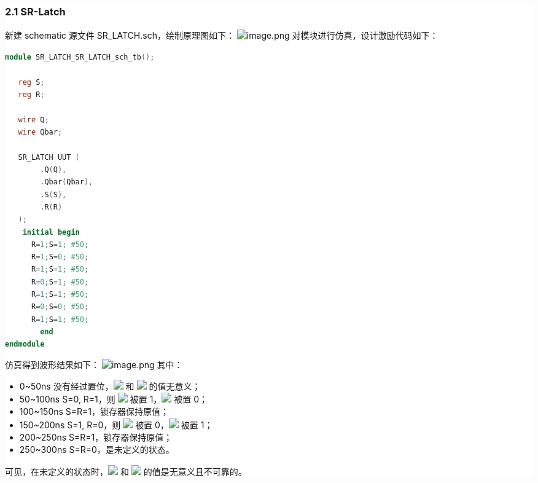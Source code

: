 ### 2.1 SR-Latch
新建 schematic 源文件 SR_LATCH.sch，绘制原理图如下：
![image.png](./assets/1606726381567-b2619b79-b06b-484c-9f0b-929db6c22d73.png)
对模块进行仿真，设计激励代码如下：
```verilog
module SR_LATCH_SR_LATCH_sch_tb();

   reg S;
   reg R;

   wire Q;
   wire Qbar;

   SR_LATCH UUT (
		.Q(Q), 
		.Qbar(Qbar), 
		.S(S), 
		.R(R)
   );
    initial begin
      R=1;S=1; #50;
      R=1;S=0; #50;
      R=1;S=1; #50;
      R=0;S=1; #50;
      R=1;S=1; #50;
      R=0;S=0; #50;
      R=1;S=1; #50;
		end
endmodule
```
仿真得到波形结果如下：
![image.png](./assets/1606726462082-c98d4f7e-9ba1-4468-9175-20ac947dc50f.png)
其中：

   - 0~50ns 没有经过置位，![](https://cdn.nlark.com/yuque/__latex/f09564c9ca56850d4cd6b3319e541aee.svg#card=math&code=Q&height=18&width=13) 和 ![](https://cdn.nlark.com/yuque/__latex/d29e1885d8f5293f43a377a242558959.svg#card=math&code=%5Coverline%20&height=24&width=14) 的值无意义；
   - 50~100ns S=0, R=1，则 ![](https://cdn.nlark.com/yuque/__latex/f09564c9ca56850d4cd6b3319e541aee.svg#card=math&code=Q&height=18&width=13) 被置 1，![](https://cdn.nlark.com/yuque/__latex/d29e1885d8f5293f43a377a242558959.svg#card=math&code=%5Coverline%20&height=24&width=14) 被置 0；
   - 100~150ns S=R=1，锁存器保持原值；
   - 150~200ns S=1, R=0，则 ![](https://cdn.nlark.com/yuque/__latex/f09564c9ca56850d4cd6b3319e541aee.svg#card=math&code=Q&height=18&width=13) 被置 0，![](https://cdn.nlark.com/yuque/__latex/d29e1885d8f5293f43a377a242558959.svg#card=math&code=%5Coverline%20&height=24&width=14) 被置 1；
   - 200~250ns S=R=1，锁存器保持原值；
   - 250~300ns S=R=0，是未定义的状态。

可见，在未定义的状态时，![](https://cdn.nlark.com/yuque/__latex/f09564c9ca56850d4cd6b3319e541aee.svg#card=math&code=Q&height=18&width=13) 和 ![](https://cdn.nlark.com/yuque/__latex/d29e1885d8f5293f43a377a242558959.svg#card=math&code=%5Coverline%20&height=24&width=14) 的值是无意义且不可靠的。
